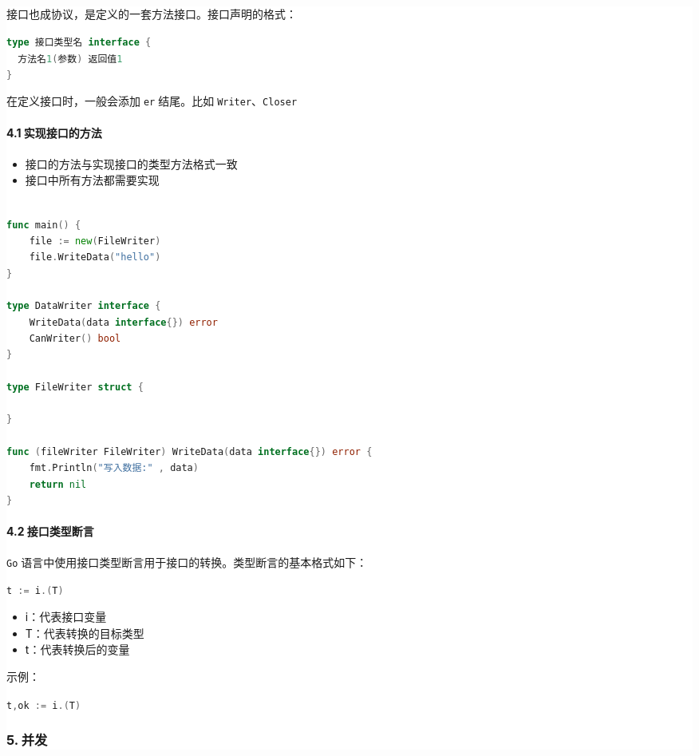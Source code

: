 接口也成协议，是定义的一套方法接口。接口声明的格式：

```go
type 接口类型名 interface {
  方法名1(参数) 返回值1
}
```

在定义接口时，一般会添加 `er` 结尾。比如 `Writer`、`Closer`

#### 4.1 实现接口的方法

- 接口的方法与实现接口的类型方法格式一致
- 接口中所有方法都需要实现

```go

func main() {
	file := new(FileWriter)
	file.WriteData("hello")
}

type DataWriter interface {
	WriteData(data interface{}) error
	CanWriter() bool
}

type FileWriter struct {

}

func (fileWriter FileWriter) WriteData(data interface{}) error {
	fmt.Println("写入数据:" , data)
	return nil
}
```

#### 4.2 接口类型断言

`Go` 语言中使用接口类型断言用于接口的转换。类型断言的基本格式如下：

```go
t := i.(T)
```

- i：代表接口变量
- T：代表转换的目标类型
- t：代表转换后的变量

示例：

```go
t,ok := i.(T)
```

### 5. 并发
